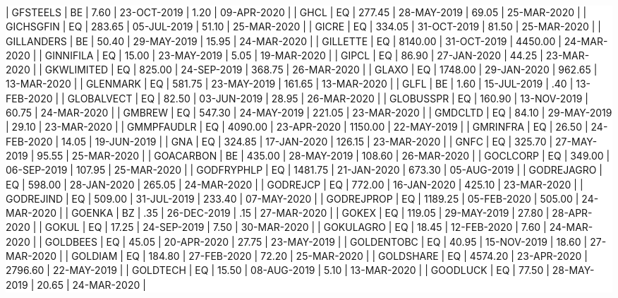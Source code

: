 | GFSTEELS | BE | 7.60 | 23-OCT-2019 | 1.20 | 09-APR-2020 |
| GHCL | EQ | 277.45 | 28-MAY-2019 | 69.05 | 25-MAR-2020 |
| GICHSGFIN | EQ | 283.65 | 05-JUL-2019 | 51.10 | 25-MAR-2020 |
| GICRE | EQ | 334.05 | 31-OCT-2019 | 81.50 | 25-MAR-2020 |
| GILLANDERS | BE | 50.40 | 29-MAY-2019 | 15.95 | 24-MAR-2020 |
| GILLETTE | EQ | 8140.00 | 31-OCT-2019 | 4450.00 | 24-MAR-2020 |
| GINNIFILA | EQ | 15.00 | 23-MAY-2019 | 5.05 | 19-MAR-2020 |
| GIPCL | EQ | 86.90 | 27-JAN-2020 | 44.25 | 23-MAR-2020 |
| GKWLIMITED | EQ | 825.00 | 24-SEP-2019 | 368.75 | 26-MAR-2020 |
| GLAXO | EQ | 1748.00 | 29-JAN-2020 | 962.65 | 13-MAR-2020 |
| GLENMARK | EQ | 581.75 | 23-MAY-2019 | 161.65 | 13-MAR-2020 |
| GLFL | BE | 1.60 | 15-JUL-2019 | .40 | 13-FEB-2020 |
| GLOBALVECT | EQ | 82.50 | 03-JUN-2019 | 28.95 | 26-MAR-2020 |
| GLOBUSSPR | EQ | 160.90 | 13-NOV-2019 | 60.75 | 24-MAR-2020 |
| GMBREW | EQ | 547.30 | 24-MAY-2019 | 221.05 | 23-MAR-2020 |
| GMDCLTD | EQ | 84.10 | 29-MAY-2019 | 29.10 | 23-MAR-2020 |
| GMMPFAUDLR | EQ | 4090.00 | 23-APR-2020 | 1150.00 | 22-MAY-2019 |
| GMRINFRA | EQ | 26.50 | 24-FEB-2020 | 14.05 | 19-JUN-2019 |
| GNA | EQ | 324.85 | 17-JAN-2020 | 126.15 | 23-MAR-2020 |
| GNFC | EQ | 325.70 | 27-MAY-2019 | 95.55 | 25-MAR-2020 |
| GOACARBON | BE | 435.00 | 28-MAY-2019 | 108.60 | 26-MAR-2020 |
| GOCLCORP | EQ | 349.00 | 06-SEP-2019 | 107.95 | 25-MAR-2020 |
| GODFRYPHLP | EQ | 1481.75 | 21-JAN-2020 | 673.30 | 05-AUG-2019 |
| GODREJAGRO | EQ | 598.00 | 28-JAN-2020 | 265.05 | 24-MAR-2020 |
| GODREJCP | EQ | 772.00 | 16-JAN-2020 | 425.10 | 23-MAR-2020 |
| GODREJIND | EQ | 509.00 | 31-JUL-2019 | 233.40 | 07-MAY-2020 |
| GODREJPROP | EQ | 1189.25 | 05-FEB-2020 | 505.00 | 24-MAR-2020 |
| GOENKA | BZ | .35 | 26-DEC-2019 | .15 | 27-MAR-2020 |
| GOKEX | EQ | 119.05 | 29-MAY-2019 | 27.80 | 28-APR-2020 |
| GOKUL | EQ | 17.25 | 24-SEP-2019 | 7.50 | 30-MAR-2020 |
| GOKULAGRO | EQ | 18.45 | 12-FEB-2020 | 7.60 | 24-MAR-2020 |
| GOLDBEES | EQ | 45.05 | 20-APR-2020 | 27.75 | 23-MAY-2019 |
| GOLDENTOBC | EQ | 40.95 | 15-NOV-2019 | 18.60 | 27-MAR-2020 |
| GOLDIAM | EQ | 184.80 | 27-FEB-2020 | 72.20 | 25-MAR-2020 |
| GOLDSHARE | EQ | 4574.20 | 23-APR-2020 | 2796.60 | 22-MAY-2019 |
| GOLDTECH | EQ | 15.50 | 08-AUG-2019 | 5.10 | 13-MAR-2020 |
| GOODLUCK | EQ | 77.50 | 28-MAY-2019 | 20.65 | 24-MAR-2020 |